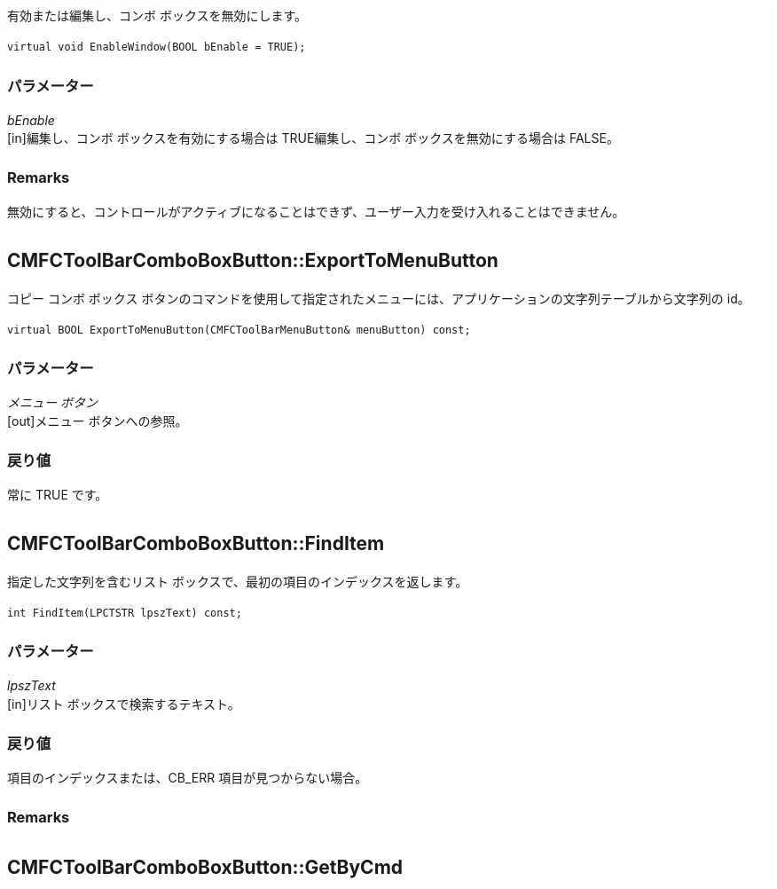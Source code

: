 有効または編集し、コンボ ボックスを無効にします。

```
virtual void EnableWindow(BOOL bEnable = TRUE);
```

### <a name="parameters"></a>パラメーター

*bEnable*<br/>
[in]編集し、コンボ ボックスを有効にする場合は TRUE編集し、コンボ ボックスを無効にする場合は FALSE。

### <a name="remarks"></a>Remarks

無効にすると、コントロールがアクティブになることはできず、ユーザー入力を受け入れることはできません。

##  <a name="exporttomenubutton"></a>  CMFCToolBarComboBoxButton::ExportToMenuButton

コピー コンボ ボックス ボタンのコマンドを使用して指定されたメニューには、アプリケーションの文字列テーブルから文字列の id。

```
virtual BOOL ExportToMenuButton(CMFCToolBarMenuButton& menuButton) const;
```

### <a name="parameters"></a>パラメーター

*メニュー ボタン*<br/>
[out]メニュー ボタンへの参照。

### <a name="return-value"></a>戻り値

常に TRUE です。

##  <a name="finditem"></a>  CMFCToolBarComboBoxButton::FindItem

指定した文字列を含むリスト ボックスで、最初の項目のインデックスを返します。

```
int FindItem(LPCTSTR lpszText) const;
```

### <a name="parameters"></a>パラメーター

*lpszText*<br/>
[in]リスト ボックスで検索するテキスト。

### <a name="return-value"></a>戻り値

項目のインデックスまたは、CB_ERR 項目が見つからない場合。

### <a name="remarks"></a>Remarks

##  <a name="getbycmd"></a>  CMFCToolBarComboBoxButton::GetByCmd
